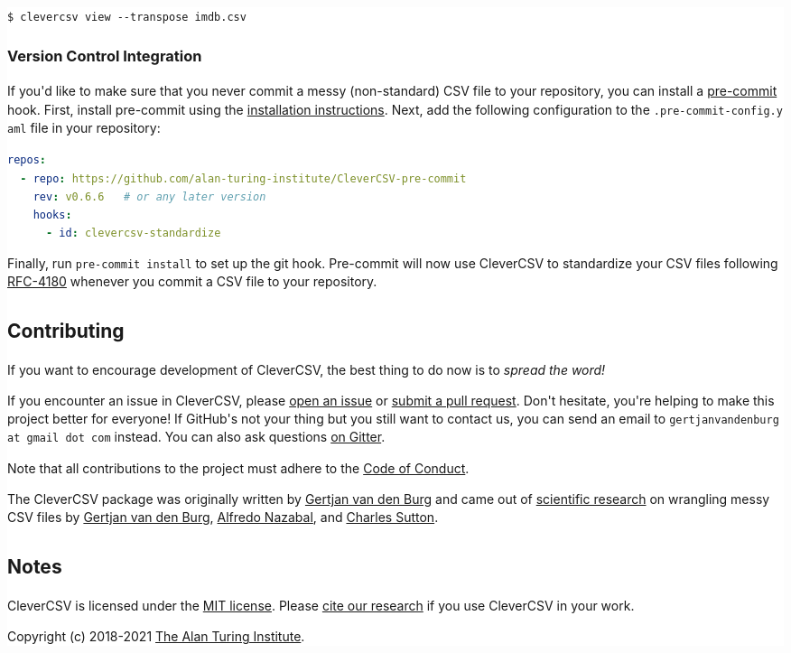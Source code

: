 ```text
$ clevercsv view --transpose imdb.csv
```

### Version Control Integration

If you'd like to make sure that you never commit a messy (non-standard) CSV 
file to your repository, you can install a 
[pre-commit](https://pre-commit.com/) hook. First, install pre-commit using 
the [installation instructions](https://pre-commit.com/#install). Next, add 
the following configuration to the ``.pre-commit-config.yaml`` file in your 
repository:

```yaml
repos:
  - repo: https://github.com/alan-turing-institute/CleverCSV-pre-commit
    rev: v0.6.6   # or any later version
    hooks:
      - id: clevercsv-standardize
```

Finally, run ``pre-commit install`` to set up the git hook. Pre-commit will 
now use CleverCSV to standardize your CSV files following 
[RFC-4180](https://tools.ietf.org/html/rfc4180) whenever you commit a CSV file 
to your repository.

## Contributing

If you want to encourage development of CleverCSV, the best thing to do now is 
to *spread the word!*

If you encounter an issue in CleverCSV, please [open an 
issue](https://help.github.com/en/github/managing-your-work-on-github/creating-an-issue) 
or [submit a pull 
request](https://help.github.com/en/github/collaborating-with-issues-and-pull-requests/creating-a-pull-request). 
Don't hesitate, you're helping to make this project better for everyone! If 
GitHub's not your thing but you still want to contact us, you can send an 
email to ``gertjanvandenburg at gmail dot com`` instead. You can also ask 
questions [on Gitter](https://gitter.im/alan-turing-institute/CleverCSV).

Note that all contributions to the project must adhere to the [Code of 
Conduct](https://github.com/alan-turing-institute/CleverCSV/blob/master/CODE_OF_CONDUCT.md).

The CleverCSV package was originally written by [Gertjan van den 
Burg](https://gertjan.dev) and came out of [scientific 
research](https://gertjanvandenburg.com/papers/VandenBurg_Nazabal_Sutton_-_Wrangling_Messy_CSV_Files_by_Detecting_Row_and_Type_Patterns_2019.pdf) 
on wrangling messy CSV files by [Gertjan van den Burg](https://gertjan.dev), 
[Alfredo Nazabal](https://scholar.google.com/citations?user=IanHvT4AAAAJ), and
[Charles Sutton](https://homepages.inf.ed.ac.uk/csutton/).

## Notes

CleverCSV is licensed under the [MIT license](./LICENSE). Please [cite our 
research](https://link.springer.com/article/10.1007/s10618-019-00646-y) if you 
use CleverCSV in your work.

Copyright (c) 2018-2021 [The Alan Turing Institute](https://turing.ac.uk).
